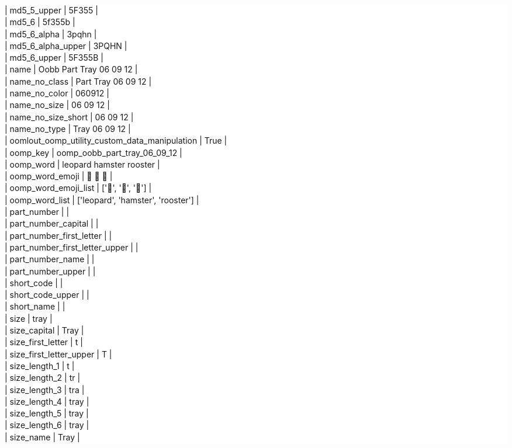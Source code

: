| md5_5_upper | 5F355 |  
| md5_6 | 5f355b |  
| md5_6_alpha | 3pqhn |  
| md5_6_alpha_upper | 3PQHN |  
| md5_6_upper | 5F355B |  
| name | Oobb Part Tray 06 09 12 |  
| name_no_class | Part Tray 06 09 12 |  
| name_no_color | 060912 |  
| name_no_size | 06 09 12 |  
| name_no_size_short | 06 09 12 |  
| name_no_type | Tray 06 09 12 |  
| oomlout_oomp_utility_custom_data_manipulation | True |  
| oomp_key | oomp_oobb_part_tray_06_09_12 |  
| oomp_word | leopard hamster rooster |  
| oomp_word_emoji | :leopard: :hamster: :rooster: |  
| oomp_word_emoji_list | [':leopard:', ':hamster:', ':rooster:'] |  
| oomp_word_list | ['leopard', 'hamster', 'rooster'] |  
| part_number |  |  
| part_number_capital |  |  
| part_number_first_letter |  |  
| part_number_first_letter_upper |  |  
| part_number_name |  |  
| part_number_upper |  |  
| short_code |  |  
| short_code_upper |  |  
| short_name |  |  
| size | tray |  
| size_capital | Tray |  
| size_first_letter | t |  
| size_first_letter_upper | T |  
| size_length_1 | t |  
| size_length_2 | tr |  
| size_length_3 | tra |  
| size_length_4 | tray |  
| size_length_5 | tray |  
| size_length_6 | tray |  
| size_name | Tray |  